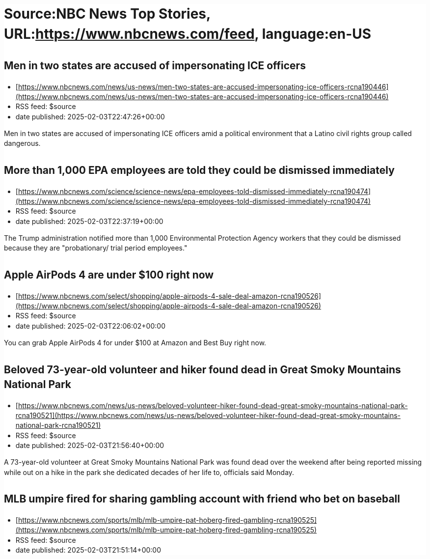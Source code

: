 # Source:NBC News Top Stories, URL:https://www.nbcnews.com/feed, language:en-US

## Men in two states are accused of impersonating ICE officers
 - [https://www.nbcnews.com/news/us-news/men-two-states-are-accused-impersonating-ice-officers-rcna190446](https://www.nbcnews.com/news/us-news/men-two-states-are-accused-impersonating-ice-officers-rcna190446)
 - RSS feed: $source
 - date published: 2025-02-03T22:47:26+00:00

Men in two states are accused of impersonating ICE officers amid a political environment that a Latino civil rights group called dangerous.

## More than 1,000 EPA employees are told they could be dismissed immediately
 - [https://www.nbcnews.com/science/science-news/epa-employees-told-dismissed-immediately-rcna190474](https://www.nbcnews.com/science/science-news/epa-employees-told-dismissed-immediately-rcna190474)
 - RSS feed: $source
 - date published: 2025-02-03T22:37:19+00:00

The Trump administration notified more than 1,000 Environmental Protection Agency workers that they could be dismissed because they are "probationary/ trial period employees."

## Apple AirPods 4 are under $100 right now
 - [https://www.nbcnews.com/select/shopping/apple-airpods-4-sale-deal-amazon-rcna190526](https://www.nbcnews.com/select/shopping/apple-airpods-4-sale-deal-amazon-rcna190526)
 - RSS feed: $source
 - date published: 2025-02-03T22:06:02+00:00

You can grab Apple AirPods 4 for under $100 at Amazon and Best Buy right now.

## Beloved 73-year-old volunteer and hiker found dead in Great Smoky Mountains National Park
 - [https://www.nbcnews.com/news/us-news/beloved-volunteer-hiker-found-dead-great-smoky-mountains-national-park-rcna190521](https://www.nbcnews.com/news/us-news/beloved-volunteer-hiker-found-dead-great-smoky-mountains-national-park-rcna190521)
 - RSS feed: $source
 - date published: 2025-02-03T21:56:40+00:00

A 73-year-old volunteer at Great Smoky Mountains National Park was found dead over the weekend after being reported missing while out on a hike in the park she dedicated decades of her life to, officials said Monday.

## MLB umpire fired for sharing gambling account with friend who bet on baseball
 - [https://www.nbcnews.com/sports/mlb/mlb-umpire-pat-hoberg-fired-gambling-rcna190525](https://www.nbcnews.com/sports/mlb/mlb-umpire-pat-hoberg-fired-gambling-rcna190525)
 - RSS feed: $source
 - date published: 2025-02-03T21:51:14+00:00
